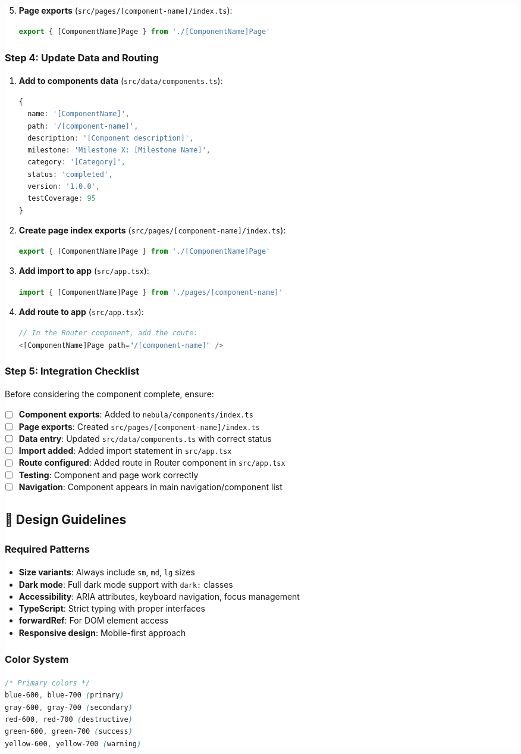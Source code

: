 5. **Page exports** (`src/pages/[component-name]/index.ts`):
   ```typescript
   export { [ComponentName]Page } from './[ComponentName]Page'
   ```

### Step 4: Update Data and Routing

1. **Add to components data** (`src/data/components.ts`):
   ```typescript
   {
     name: '[ComponentName]',
     path: '/[component-name]',
     description: '[Component description]',
     milestone: 'Milestone X: [Milestone Name]',
     category: '[Category]',
     status: 'completed',
     version: '1.0.0',
     testCoverage: 95
   }
   ```

2. **Create page index exports** (`src/pages/[component-name]/index.ts`):
   ```typescript
   export { [ComponentName]Page } from './[ComponentName]Page'
   ```

3. **Add import to app** (`src/app.tsx`):
   ```typescript
   import { [ComponentName]Page } from './pages/[component-name]'
   ```

4. **Add route to app** (`src/app.tsx`):
   ```typescript
   // In the Router component, add the route:
   <[ComponentName]Page path="/[component-name]" />
   ```

### Step 5: Integration Checklist

Before considering the component complete, ensure:

- [ ] **Component exports**: Added to `nebula/components/index.ts`
- [ ] **Page exports**: Created `src/pages/[component-name]/index.ts`
- [ ] **Data entry**: Updated `src/data/components.ts` with correct status
- [ ] **Import added**: Added import statement in `src/app.tsx`
- [ ] **Route configured**: Added route in Router component in `src/app.tsx`
- [ ] **Testing**: Component and page work correctly
- [ ] **Navigation**: Component appears in main navigation/component list
   ```

## 🎨 Design Guidelines

### Required Patterns
- **Size variants**: Always include `sm`, `md`, `lg` sizes
- **Dark mode**: Full dark mode support with `dark:` classes
- **Accessibility**: ARIA attributes, keyboard navigation, focus management
- **TypeScript**: Strict typing with proper interfaces
- **forwardRef**: For DOM element access
- **Responsive design**: Mobile-first approach

### Color System
```css
/* Primary colors */
blue-600, blue-700 (primary)
gray-600, gray-700 (secondary)
red-600, red-700 (destructive)
green-600, green-700 (success)
yellow-600, yellow-700 (warning)
   ```